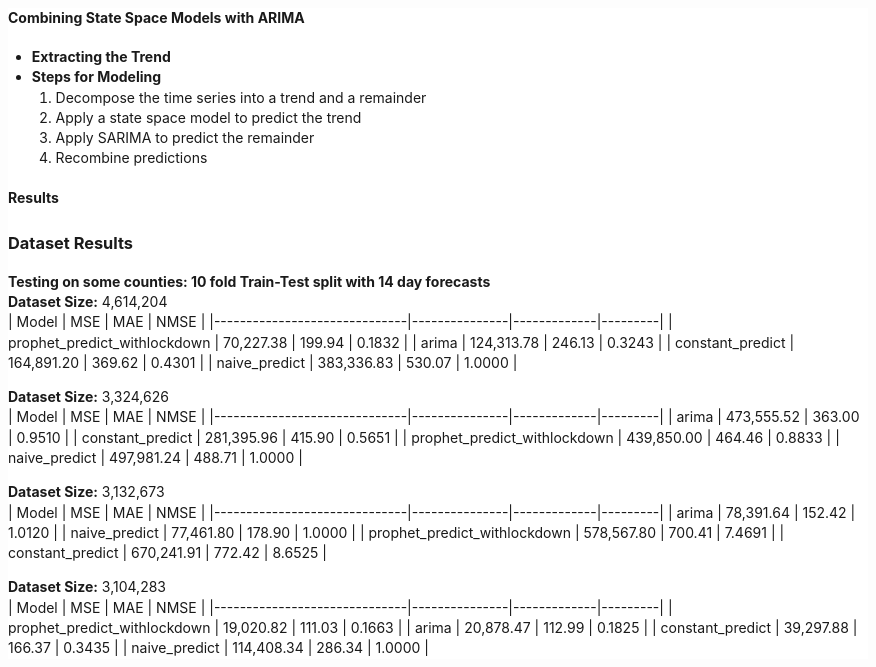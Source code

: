 #### Combining State Space Models with ARIMA
- **Extracting the Trend**
- **Steps for Modeling**
    1. Decompose the time series into a trend and a remainder
    3. Apply a state space model to predict the trend
    4. Apply SARIMA to predict the remainder
    5. Recombine predictions
#### Results
### Dataset Results
**Testing on some counties: 10 fold Train-Test split with 14 day forecasts**  
**Dataset Size:** 4,614,204  
| Model                        | MSE           | MAE         | NMSE    |
|------------------------------|---------------|-------------|---------|
| prophet_predict_withlockdown | 70,227.38     | 199.94      | 0.1832  |
| arima                        | 124,313.78    | 246.13      | 0.3243  |
| constant_predict             | 164,891.20    | 369.62      | 0.4301  |
| naive_predict                | 383,336.83    | 530.07      | 1.0000  |

**Dataset Size:** 3,324,626  
| Model                        | MSE           | MAE         | NMSE    |
|------------------------------|---------------|-------------|---------|
| arima                        | 473,555.52    | 363.00      | 0.9510  |
| constant_predict             | 281,395.96    | 415.90      | 0.5651  |
| prophet_predict_withlockdown | 439,850.00    | 464.46      | 0.8833  |
| naive_predict                | 497,981.24    | 488.71      | 1.0000  |

**Dataset Size:** 3,132,673  
| Model                        | MSE           | MAE         | NMSE    |
|------------------------------|---------------|-------------|---------|
| arima                        | 78,391.64     | 152.42      | 1.0120  |
| naive_predict                | 77,461.80     | 178.90      | 1.0000  |
| prophet_predict_withlockdown | 578,567.80    | 700.41      | 7.4691  |
| constant_predict             | 670,241.91    | 772.42      | 8.6525  |

**Dataset Size:** 3,104,283  
| Model                        | MSE           | MAE         | NMSE    |
|------------------------------|---------------|-------------|---------|
| prophet_predict_withlockdown | 19,020.82     | 111.03      | 0.1663  |
| arima                        | 20,878.47     | 112.99      | 0.1825  |
| constant_predict             | 39,297.88     | 166.37      | 0.3435  |
| naive_predict                | 114,408.34    | 286.34      | 1.0000  |
